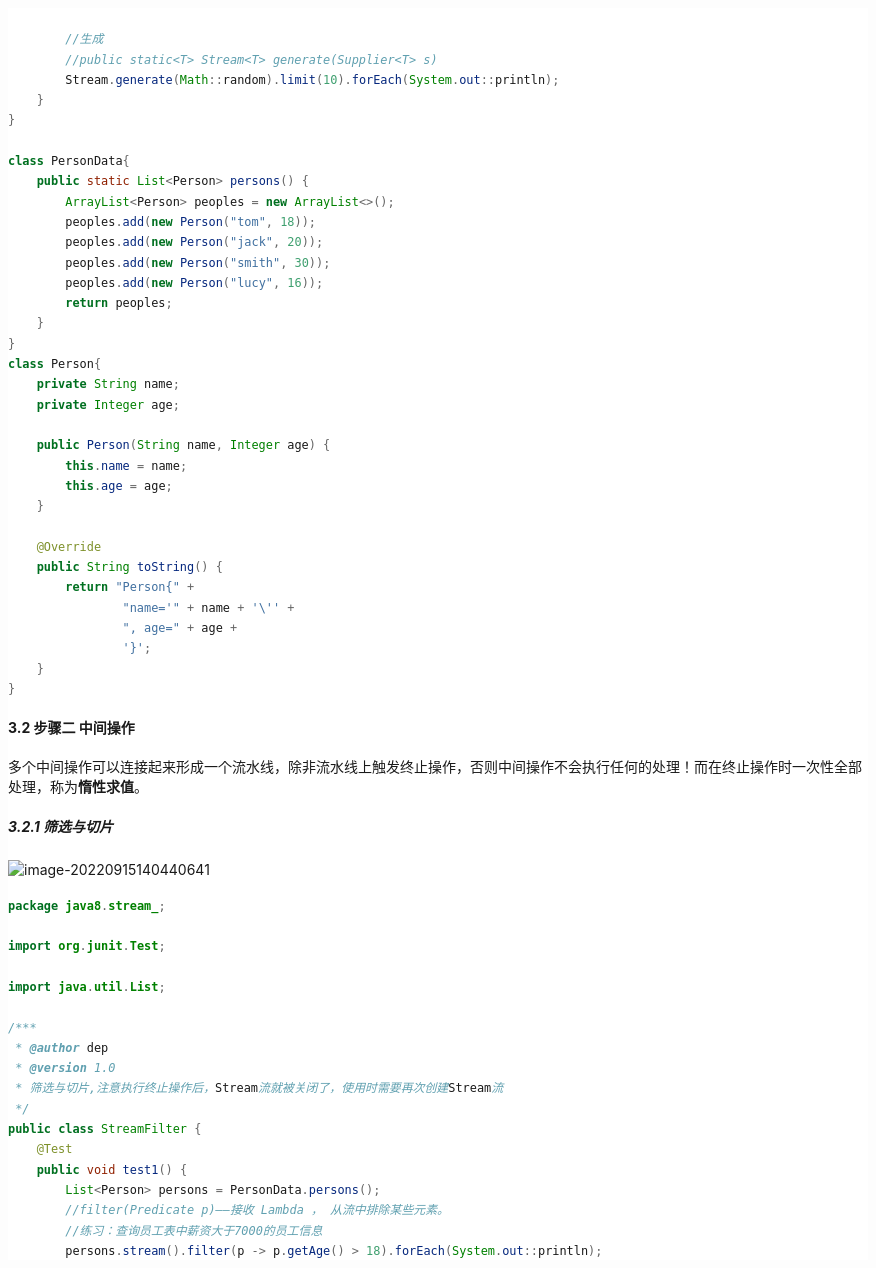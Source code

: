 ```java

        //生成
        //public static<T> Stream<T> generate(Supplier<T> s)
        Stream.generate(Math::random).limit(10).forEach(System.out::println);
    }
}

class PersonData{
    public static List<Person> persons() {
        ArrayList<Person> peoples = new ArrayList<>();
        peoples.add(new Person("tom", 18));
        peoples.add(new Person("jack", 20));
        peoples.add(new Person("smith", 30));
        peoples.add(new Person("lucy", 16));
        return peoples;
    }
}
class Person{
    private String name;
    private Integer age;

    public Person(String name, Integer age) {
        this.name = name;
        this.age = age;
    }

    @Override
    public String toString() {
        return "Person{" +
                "name='" + name + '\'' +
                ", age=" + age +
                '}';
    }
}

```

#### 3.2 步骤二 中间操作

多个中间操作可以连接起来形成一个流水线，除非流水线上触发终止操作，否则中间操作不会执行任何的处理！而在终止操作时一次性全部处理，称为**惰性求值**。

##### 3.2.1 筛选与切片

![image-20220915140440641](https://trpora-1300527744.cos.ap-chongqing.myqcloud.com/img/image-20220915140440641.png)

```java
package java8.stream_;

import org.junit.Test;

import java.util.List;

/***
 * @author dep
 * @version 1.0
 * 筛选与切片,注意执行终止操作后，Stream流就被关闭了，使用时需要再次创建Stream流
 */
public class StreamFilter {
    @Test
    public void test1() {
        List<Person> persons = PersonData.persons();
        //filter(Predicate p)——接收 Lambda ， 从流中排除某些元素。
        //练习：查询员工表中薪资大于7000的员工信息
        persons.stream().filter(p -> p.getAge() > 18).forEach(System.out::println);
```